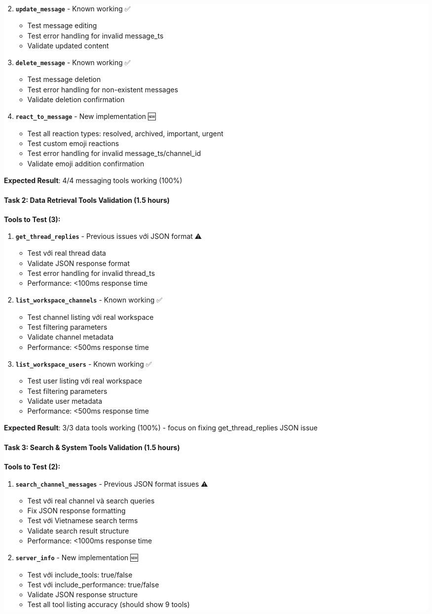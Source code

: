 2. **`update_message`** - Known working ✅
   - Test message editing
   - Test error handling for invalid message_ts
   - Validate updated content

3. **`delete_message`** - Known working ✅
   - Test message deletion
   - Test error handling for non-existent messages
   - Validate deletion confirmation

4. **`react_to_message`** - New implementation 🆕
   - Test all reaction types: resolved, archived, important, urgent
   - Test custom emoji reactions
   - Test error handling for invalid message_ts/channel_id
   - Validate emoji addition confirmation

**Expected Result**: 4/4 messaging tools working (100%)

#### **Task 2: Data Retrieval Tools Validation (1.5 hours)**

**Tools to Test (3):**

1. **`get_thread_replies`** - Previous issues với JSON format ⚠️
   - Test với real thread data
   - Validate JSON response format
   - Test error handling for invalid thread_ts
   - Performance: <100ms response time

2. **`list_workspace_channels`** - Known working ✅
   - Test channel listing với real workspace
   - Test filtering parameters
   - Validate channel metadata
   - Performance: <500ms response time

3. **`list_workspace_users`** - Known working ✅
   - Test user listing với real workspace
   - Test filtering parameters
   - Validate user metadata  
   - Performance: <500ms response time

**Expected Result**: 3/3 data tools working (100%) - focus on fixing get_thread_replies JSON issue

#### **Task 3: Search & System Tools Validation (1.5 hours)**

**Tools to Test (2):**

1. **`search_channel_messages`** - Previous JSON format issues ⚠️
   - Test với real channel và search queries
   - Fix JSON response formatting
   - Test với Vietnamese search terms
   - Validate search result structure
   - Performance: <1000ms response time

2. **`server_info`** - New implementation 🆕
   - Test với include_tools: true/false
   - Test với include_performance: true/false
   - Validate JSON response structure
   - Test all tool listing accuracy (should show 9 tools)
